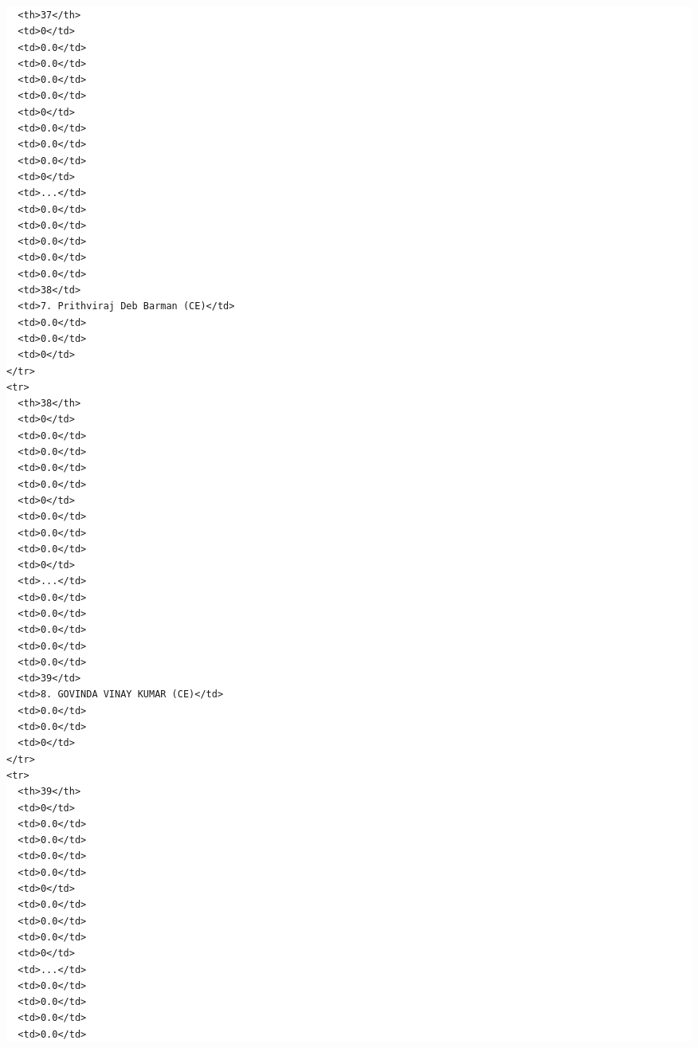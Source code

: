      <th>37</th>
      <td>0</td>
      <td>0.0</td>
      <td>0.0</td>
      <td>0.0</td>
      <td>0.0</td>
      <td>0</td>
      <td>0.0</td>
      <td>0.0</td>
      <td>0.0</td>
      <td>0</td>
      <td>...</td>
      <td>0.0</td>
      <td>0.0</td>
      <td>0.0</td>
      <td>0.0</td>
      <td>0.0</td>
      <td>38</td>
      <td>7. Prithviraj Deb Barman (CE)</td>
      <td>0.0</td>
      <td>0.0</td>
      <td>0</td>
    </tr>
    <tr>
      <th>38</th>
      <td>0</td>
      <td>0.0</td>
      <td>0.0</td>
      <td>0.0</td>
      <td>0.0</td>
      <td>0</td>
      <td>0.0</td>
      <td>0.0</td>
      <td>0.0</td>
      <td>0</td>
      <td>...</td>
      <td>0.0</td>
      <td>0.0</td>
      <td>0.0</td>
      <td>0.0</td>
      <td>0.0</td>
      <td>39</td>
      <td>8. GOVINDA VINAY KUMAR (CE)</td>
      <td>0.0</td>
      <td>0.0</td>
      <td>0</td>
    </tr>
    <tr>
      <th>39</th>
      <td>0</td>
      <td>0.0</td>
      <td>0.0</td>
      <td>0.0</td>
      <td>0.0</td>
      <td>0</td>
      <td>0.0</td>
      <td>0.0</td>
      <td>0.0</td>
      <td>0</td>
      <td>...</td>
      <td>0.0</td>
      <td>0.0</td>
      <td>0.0</td>
      <td>0.0</td>